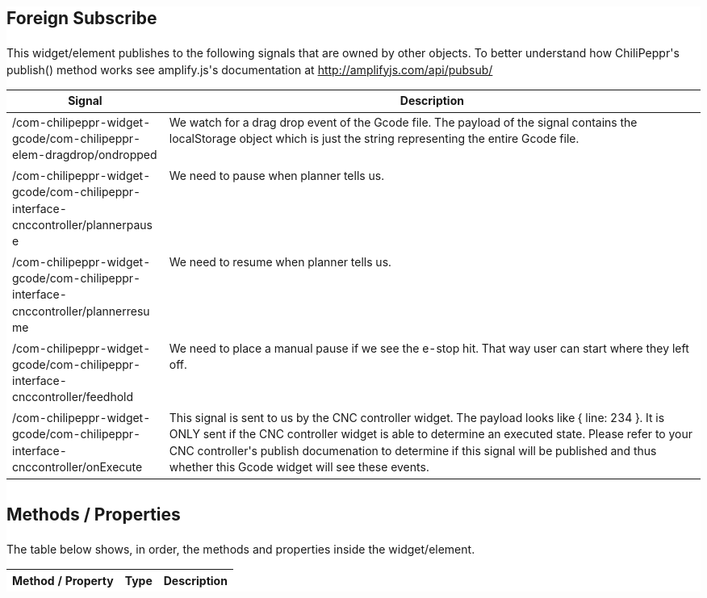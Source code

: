 ## Foreign Subscribe

This widget/element publishes to the following signals that are owned by other objects.
To better understand how ChiliPeppr's publish() method works see amplify.js's documentation at http://amplifyjs.com/api/pubsub/

  <table id="com-chilipeppr-elem-pubsubviewer-foreignsub" class="table table-bordered table-striped">
      <thead>
          <tr>
              <th style="">Signal</th>
              <th style="">Description</th>
          </tr>
      </thead>
      <tbody>
      <tr valign="top"><td>/com-chilipeppr-widget-gcode/com-chilipeppr-elem-dragdrop/ondropped</td><td>We watch for a drag drop event of the Gcode file. The payload of the signal contains the localStorage object which is just the string representing the entire Gcode file.</td></tr><tr valign="top"><td>/com-chilipeppr-widget-gcode/com-chilipeppr-interface-cnccontroller/plannerpause</td><td>We need to pause when planner tells us.</td></tr><tr valign="top"><td>/com-chilipeppr-widget-gcode/com-chilipeppr-interface-cnccontroller/plannerresume</td><td>We need to resume when planner tells us.</td></tr><tr valign="top"><td>/com-chilipeppr-widget-gcode/com-chilipeppr-interface-cnccontroller/feedhold</td><td>We need to place a manual pause if we see the e-stop hit. That way user can start where they left off.</td></tr><tr valign="top"><td>/com-chilipeppr-widget-gcode/com-chilipeppr-interface-cnccontroller/onExecute</td><td>This signal is sent to us by the CNC controller widget. The payload looks like { line: 234 }. It is ONLY sent if the CNC controller widget is able to determine an executed state. Please refer to your CNC controller's publish documenation to determine if this signal will be published and thus whether this Gcode widget will see these events.</td></tr>    
      </tbody>
  </table>

## Methods / Properties

The table below shows, in order, the methods and properties inside the widget/element.

  <table id="com-chilipeppr-elem-methodsprops" class="table table-bordered table-striped">
      <thead>
          <tr>
              <th style="">Method / Property</th>
              <th>Type</th>
              <th style="">Description</th>
          </tr>
      </thead>
      <tbody>